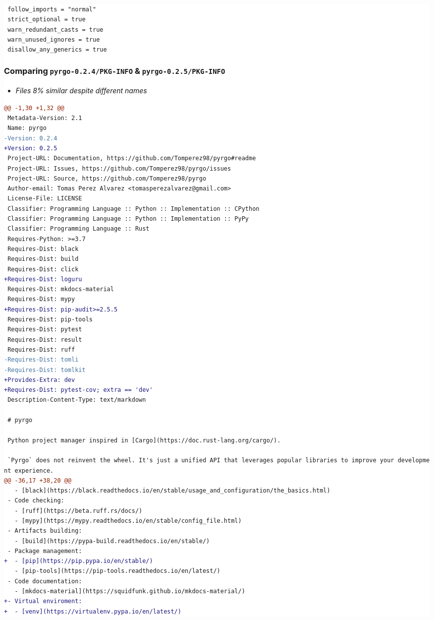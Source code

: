 ```diff
 follow_imports = "normal"
 strict_optional = true
 warn_redundant_casts = true
 warn_unused_ignores = true
 disallow_any_generics = true
```

### Comparing `pyrgo-0.2.4/PKG-INFO` & `pyrgo-0.2.5/PKG-INFO`

 * *Files 8% similar despite different names*

```diff
@@ -1,30 +1,32 @@
 Metadata-Version: 2.1
 Name: pyrgo
-Version: 0.2.4
+Version: 0.2.5
 Project-URL: Documentation, https://github.com/Tomperez98/pyrgo#readme
 Project-URL: Issues, https://github.com/Tomperez98/pyrgo/issues
 Project-URL: Source, https://github.com/Tomperez98/pyrgo
 Author-email: Tomas Perez Alvarez <tomasperezalvarez@gmail.com>
 License-File: LICENSE
 Classifier: Programming Language :: Python :: Implementation :: CPython
 Classifier: Programming Language :: Python :: Implementation :: PyPy
 Classifier: Programming Language :: Rust
 Requires-Python: >=3.7
 Requires-Dist: black
 Requires-Dist: build
 Requires-Dist: click
+Requires-Dist: loguru
 Requires-Dist: mkdocs-material
 Requires-Dist: mypy
+Requires-Dist: pip-audit>=2.5.5
 Requires-Dist: pip-tools
 Requires-Dist: pytest
 Requires-Dist: result
 Requires-Dist: ruff
-Requires-Dist: tomli
-Requires-Dist: tomlkit
+Provides-Extra: dev
+Requires-Dist: pytest-cov; extra == 'dev'
 Description-Content-Type: text/markdown
 
 # pyrgo
 
 Python project manager inspired in [Cargo](https://doc.rust-lang.org/cargo/).
 
 `Pyrgo` does not reinvent the wheel. It's just a unified API that leverages popular libraries to improve your development experience.
@@ -36,17 +38,20 @@
   - [black](https://black.readthedocs.io/en/stable/usage_and_configuration/the_basics.html)
 - Code checking:
   - [ruff](https://beta.ruff.rs/docs/)
   - [mypy](https://mypy.readthedocs.io/en/stable/config_file.html)
 - Artifacts building:
   - [build](https://pypa-build.readthedocs.io/en/stable/)
 - Package management:
+  - [pip](https://pip.pypa.io/en/stable/)
   - [pip-tools](https://pip-tools.readthedocs.io/en/latest/)
 - Code documentation:
   - [mkdocs-material](https://squidfunk.github.io/mkdocs-material/)
+- Virtual enviroment:
+  - [venv](https://virtualenv.pypa.io/en/latest/)
```